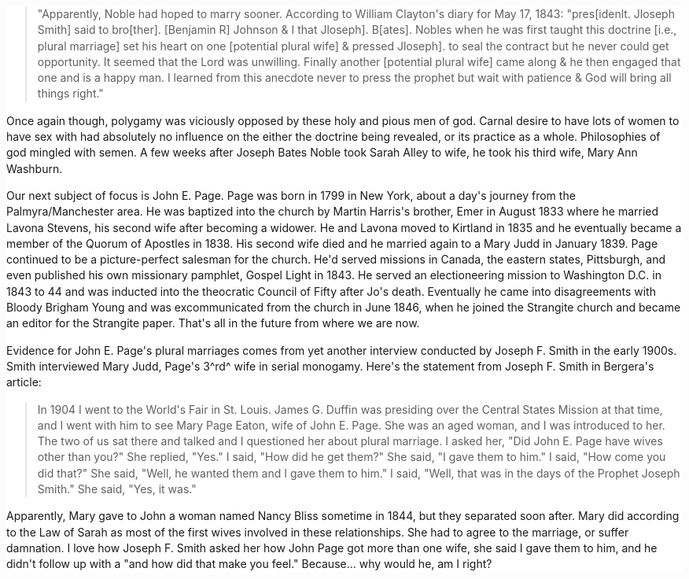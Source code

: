 > "Apparently, Noble had hoped to marry sooner. According to William
> Clayton\'s diary for May 17, 1843: \"pres\[idenlt. Jloseph Smith\]
> said to bro\[ther\]. \[Benjamin R\] Johnson & I that Jloseph\].
> B\[ates\]. Nobles when he was first taught this doctrine \[i.e.,
> plural marriage\] set his heart on one \[potential plural wife\] &
> pressed Jloseph\]. to seal the contract but he never could get
> opportunity. It seemed that the Lord was unwilling. Finally another
> \[potential plural wife\] came along & he then engaged that one and is
> a happy man. I learned from this anecdote never to press the prophet
> but wait with patience & God will bring all things right.\"

Once again though, polygamy was viciously opposed by these holy and
pious men of god. Carnal desire to have lots of women to have sex with
had absolutely no influence on the either the doctrine being revealed,
or its practice as a whole. Philosophies of god mingled with semen. A
few weeks after Joseph Bates Noble took Sarah Alley to wife, he took his
third wife, Mary Ann Washburn.

Our next subject of focus is John E. Page. Page was born in 1799 in New
York, about a day's journey from the Palmyra/Manchester area. He was
baptized into the church by Martin Harris's brother, Emer in August 1833
where he married Lavona Stevens, his second wife after becoming a
widower. He and Lavona moved to Kirtland in 1835 and he eventually
became a member of the Quorum of Apostles in 1838. His second wife died
and he married again to a Mary Judd in January 1839. Page continued to
be a picture-perfect salesman for the church. He'd served missions in
Canada, the eastern states, Pittsburgh, and even published his own
missionary pamphlet, Gospel Light in 1843. He served an electioneering
mission to Washington D.C. in 1843 to 44 and was inducted into the
theocratic Council of Fifty after Jo's death. Eventually he came into
disagreements with Bloody Brigham Young and was excommunicated from the
church in June 1846, when he joined the Strangite church and became an
editor for the Strangite paper. That's all in the future from where we
are now.

Evidence for John E. Page's plural marriages comes from yet another
interview conducted by Joseph F. Smith in the early 1900s. Smith
interviewed Mary Judd, Page's 3^rd^ wife in serial monogamy. Here's the
statement from Joseph F. Smith in Bergera's article:

> In 1904 I went to the World\'s Fair in St. Louis. James G. Duffin was
> presiding over the Central States Mission at that time, and I went
> with him to see Mary Page Eaton, wife of John E. Page. She was an aged
> woman, and I was introduced to her. The two of us sat there and talked
> and I questioned her about plural marriage. I asked her, \"Did John E.
> Page have wives other than you?\" She replied, \"Yes.\" I said, \"How
> did he get them?\" She said, \"I gave them to him.\" I said, \"How
> come you did that?\" She said, \"Well, he wanted them and I gave them
> to him.\" I said, \"Well, that was in the days of the Prophet Joseph
> Smith.\" She said, \"Yes, it was.\"

Apparently, Mary gave to John a woman named Nancy Bliss sometime in
1844, but they separated soon after. Mary did according to the Law of
Sarah as most of the first wives involved in these relationships. She
had to agree to the marriage, or suffer damnation. I love how Joseph F.
Smith asked her how John Page got more than one wife, she said I gave
them to him, and he didn't follow up with a "and how did that make you
feel." Because... why would he, am I right?
